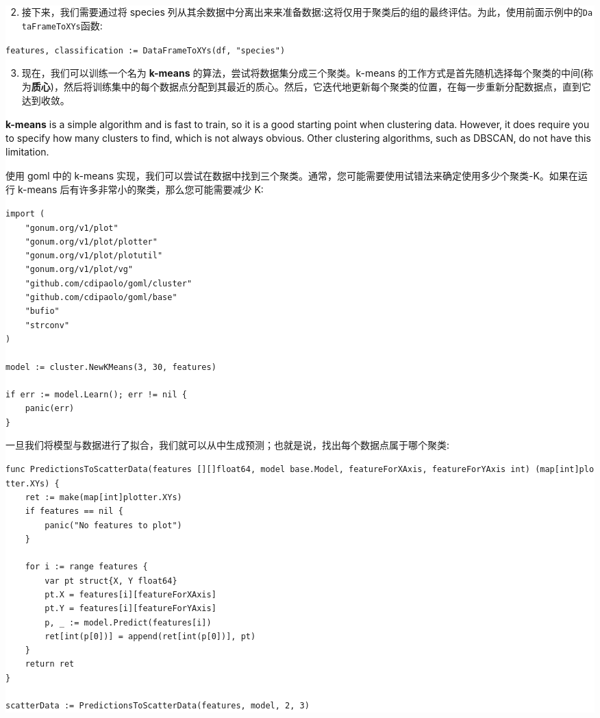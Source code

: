 2.  接下来，我们需要通过将 species 列从其余数据中分离出来来准备数据:这将仅用于聚类后的组的最终评估。为此，使用前面示例中的`DataFrameToXYs`函数:

```
features, classification := DataFrameToXYs(df, "species")
```

3.  现在，我们可以训练一个名为 **k-means** 的算法，尝试将数据集分成三个聚类。k-means 的工作方式是首先随机选择每个聚类的中间(称为**质心**)，然后将训练集中的每个数据点分配到其最近的质心。然后，它迭代地更新每个聚类的位置，在每一步重新分配数据点，直到它达到收敛。

**k-means** is a simple algorithm and is fast to train, so it is a good starting point when clustering data. However, it does require you to specify how many clusters to find, which is not always obvious. Other clustering algorithms, such as DBSCAN, do not have this limitation.

使用 goml 中的 k-means 实现，我们可以尝试在数据中找到三个聚类。通常，您可能需要使用试错法来确定使用多少个聚类-K。如果在运行 k-means 后有许多非常小的聚类，那么您可能需要减少 K:

```
import (
    "gonum.org/v1/plot"
    "gonum.org/v1/plot/plotter"
    "gonum.org/v1/plot/plotutil"
    "gonum.org/v1/plot/vg"
    "github.com/cdipaolo/goml/cluster"
    "github.com/cdipaolo/goml/base"
    "bufio"
    "strconv"
)

model := cluster.NewKMeans(3, 30, features)

if err := model.Learn(); err != nil {
    panic(err)
}
```

一旦我们将模型与数据进行了拟合，我们就可以从中生成预测；也就是说，找出每个数据点属于哪个聚类:

```
func PredictionsToScatterData(features [][]float64, model base.Model, featureForXAxis, featureForYAxis int) (map[int]plotter.XYs) {
    ret := make(map[int]plotter.XYs)
    if features == nil {
        panic("No features to plot")
    }

    for i := range features {
        var pt struct{X, Y float64}
        pt.X = features[i][featureForXAxis]
        pt.Y = features[i][featureForYAxis]
        p, _ := model.Predict(features[i])
        ret[int(p[0])] = append(ret[int(p[0])], pt)
    }
    return ret
}

scatterData := PredictionsToScatterData(features, model, 2, 3)
```
